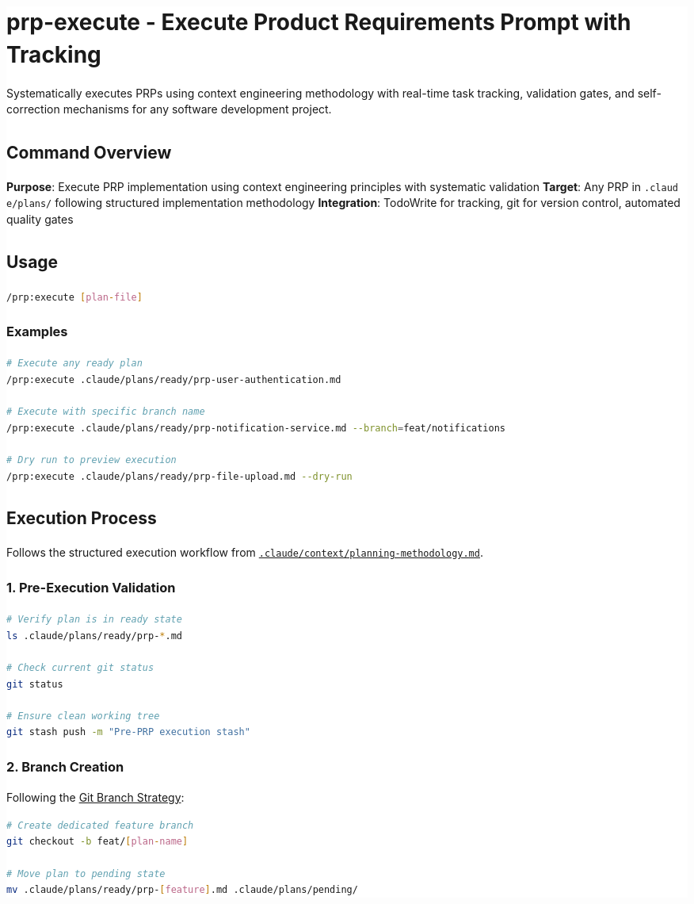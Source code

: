 # prp-execute - Execute Product Requirements Prompt with Tracking

Systematically executes PRPs using context engineering methodology with real-time task tracking, validation gates, and self-correction mechanisms for any software development project.

## Command Overview

**Purpose**: Execute PRP implementation using context engineering principles with systematic validation
**Target**: Any PRP in `.claude/plans/` following structured implementation methodology
**Integration**: TodoWrite for tracking, git for version control, automated quality gates

## Usage

```bash
/prp:execute [plan-file]
```

### Examples
```bash
# Execute any ready plan
/prp:execute .claude/plans/ready/prp-user-authentication.md

# Execute with specific branch name
/prp:execute .claude/plans/ready/prp-notification-service.md --branch=feat/notifications

# Dry run to preview execution
/prp:execute .claude/plans/ready/prp-file-upload.md --dry-run
```

## Execution Process

Follows the structured execution workflow from [`.claude/context/planning-methodology.md`](../../context/planning-methodology.md#git-branch-strategy).

### 1. Pre-Execution Validation
```bash
# Verify plan is in ready state
ls .claude/plans/ready/prp-*.md

# Check current git status
git status

# Ensure clean working tree
git stash push -m "Pre-PRP execution stash"
```

### 2. Branch Creation
Following the [Git Branch Strategy](../../context/planning-methodology.md#branch-lifecycle):
```bash
# Create dedicated feature branch
git checkout -b feat/[plan-name]

# Move plan to pending state
mv .claude/plans/ready/prp-[feature].md .claude/plans/pending/
```


[type]: [description]